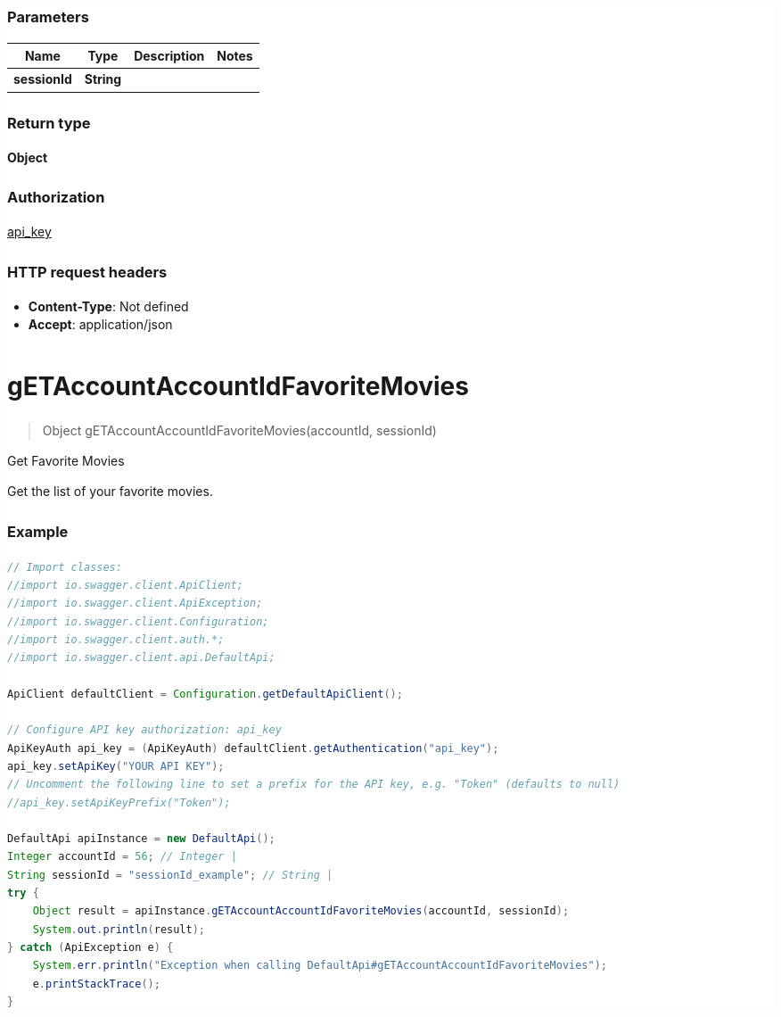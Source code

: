 ### Parameters

Name | Type | Description  | Notes
------------- | ------------- | ------------- | -------------
 **sessionId** | **String**|  |

### Return type

**Object**

### Authorization

[api_key](../README.md#api_key)

### HTTP request headers

 - **Content-Type**: Not defined
 - **Accept**: application/json

<a name="gETAccountAccountIdFavoriteMovies"></a>
# **gETAccountAccountIdFavoriteMovies**
> Object gETAccountAccountIdFavoriteMovies(accountId, sessionId)

Get Favorite Movies

Get the list of your favorite movies.

### Example
```java
// Import classes:
//import io.swagger.client.ApiClient;
//import io.swagger.client.ApiException;
//import io.swagger.client.Configuration;
//import io.swagger.client.auth.*;
//import io.swagger.client.api.DefaultApi;

ApiClient defaultClient = Configuration.getDefaultApiClient();

// Configure API key authorization: api_key
ApiKeyAuth api_key = (ApiKeyAuth) defaultClient.getAuthentication("api_key");
api_key.setApiKey("YOUR API KEY");
// Uncomment the following line to set a prefix for the API key, e.g. "Token" (defaults to null)
//api_key.setApiKeyPrefix("Token");

DefaultApi apiInstance = new DefaultApi();
Integer accountId = 56; // Integer | 
String sessionId = "sessionId_example"; // String | 
try {
    Object result = apiInstance.gETAccountAccountIdFavoriteMovies(accountId, sessionId);
    System.out.println(result);
} catch (ApiException e) {
    System.err.println("Exception when calling DefaultApi#gETAccountAccountIdFavoriteMovies");
    e.printStackTrace();
}
```
